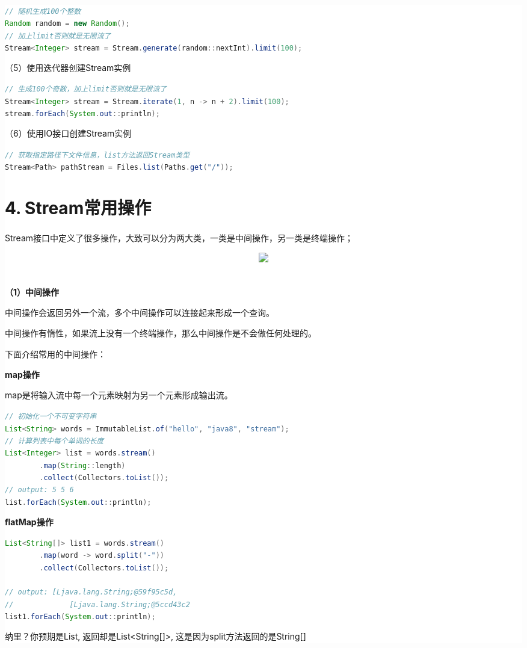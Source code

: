 ```java
// 随机生成100个整数
Random random = new Random();
// 加上limit否则就是无限流了
Stream<Integer> stream = Stream.generate(random::nextInt).limit(100);
```
（5）使用迭代器创建Stream实例

```java
// 生成100个奇数，加上limit否则就是无限流了
Stream<Integer> stream = Stream.iterate(1, n -> n + 2).limit(100);
stream.forEach(System.out::println);
```
（6）使用IO接口创建Stream实例

```java
// 获取指定路径下文件信息，list方法返回Stream类型
Stream<Path> pathStream = Files.list(Paths.get("/"));
```
# 4. Stream常用操作

Stream接口中定义了很多操作，大致可以分为两大类，一类是中间操作，另一类是终端操作；

<div align="center">  <img src="https://cdn.jsdelivr.net/gh/SmileLionCoder/assets@main/202010/20201018221358.png" width="500"/> </div><br>


**（1）中间操作**

中间操作会返回另外一个流，多个中间操作可以连接起来形成一个查询。

中间操作有惰性，如果流上没有一个终端操作，那么中间操作是不会做任何处理的。

下面介绍常用的中间操作：

**map操作**

map是将输入流中每一个元素映射为另一个元素形成输出流。

```java
// 初始化一个不可变字符串
List<String> words = ImmutableList.of("hello", "java8", "stream");
// 计算列表中每个单词的长度
List<Integer> list = words.stream()
        .map(String::length)
        .collect(Collectors.toList());
// output: 5 5 6
list.forEach(System.out::println);
```
**flatMap操作**

```java
List<String[]> list1 = words.stream()
        .map(word -> word.split("-"))
        .collect(Collectors.toList());
        
// output: [Ljava.lang.String;@59f95c5d, 
//             [Ljava.lang.String;@5ccd43c2
list1.forEach(System.out::println);
```
纳里？你预期是List<String>, 返回却是List<String[]>,  这是因为split方法返回的是String[]
